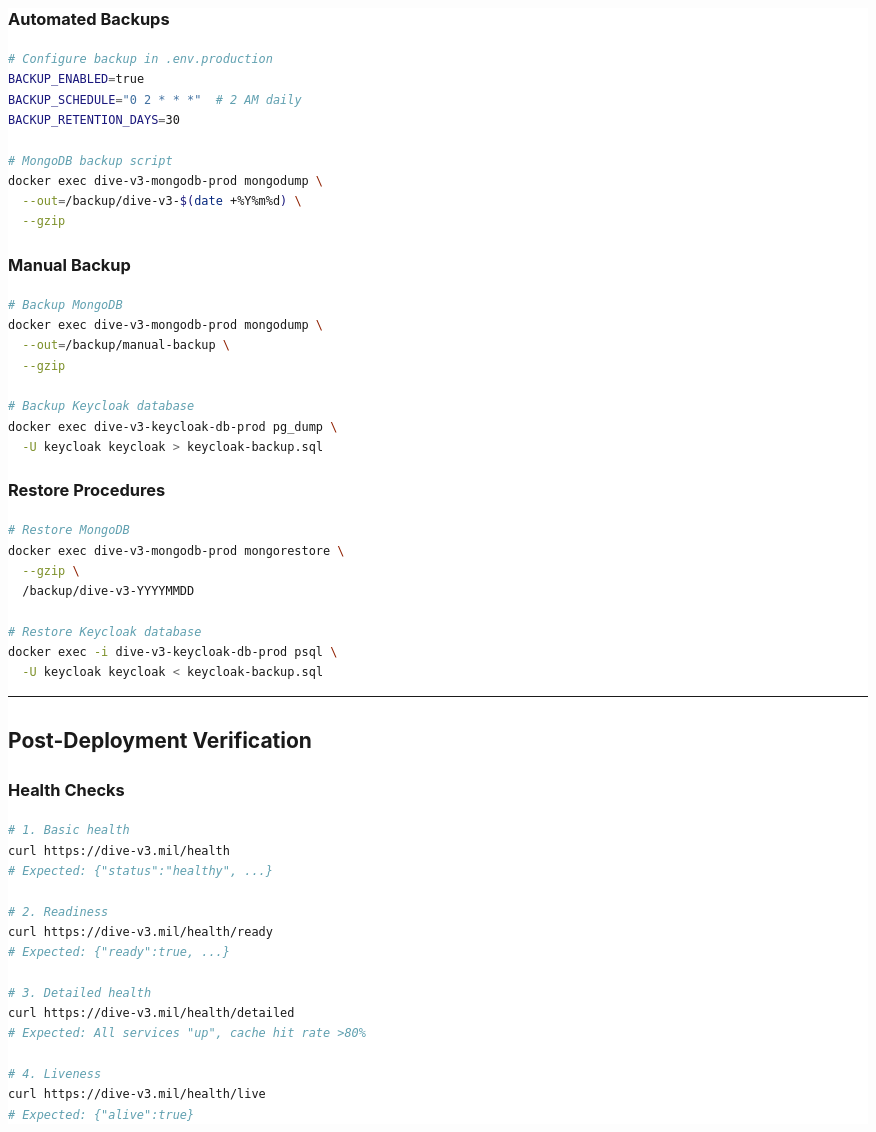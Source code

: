 ### Automated Backups

```bash
# Configure backup in .env.production
BACKUP_ENABLED=true
BACKUP_SCHEDULE="0 2 * * *"  # 2 AM daily
BACKUP_RETENTION_DAYS=30

# MongoDB backup script
docker exec dive-v3-mongodb-prod mongodump \
  --out=/backup/dive-v3-$(date +%Y%m%d) \
  --gzip
```

### Manual Backup

```bash
# Backup MongoDB
docker exec dive-v3-mongodb-prod mongodump \
  --out=/backup/manual-backup \
  --gzip

# Backup Keycloak database
docker exec dive-v3-keycloak-db-prod pg_dump \
  -U keycloak keycloak > keycloak-backup.sql
```

### Restore Procedures

```bash
# Restore MongoDB
docker exec dive-v3-mongodb-prod mongorestore \
  --gzip \
  /backup/dive-v3-YYYYMMDD

# Restore Keycloak database
docker exec -i dive-v3-keycloak-db-prod psql \
  -U keycloak keycloak < keycloak-backup.sql
```

---

## Post-Deployment Verification

### Health Checks

```bash
# 1. Basic health
curl https://dive-v3.mil/health
# Expected: {"status":"healthy", ...}

# 2. Readiness
curl https://dive-v3.mil/health/ready
# Expected: {"ready":true, ...}

# 3. Detailed health
curl https://dive-v3.mil/health/detailed
# Expected: All services "up", cache hit rate >80%

# 4. Liveness
curl https://dive-v3.mil/health/live
# Expected: {"alive":true}
```
